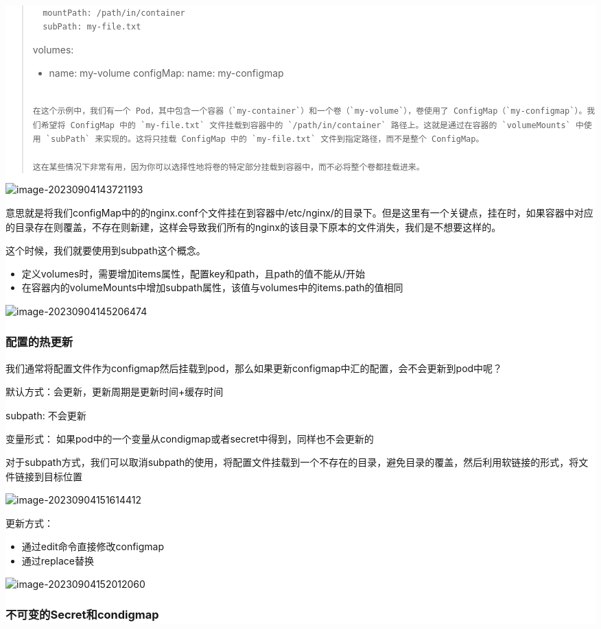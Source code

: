 >       mountPath: /path/in/container
>       subPath: my-file.txt
>   volumes:
>   - name: my-volume
>     configMap:
>       name: my-configmap
> ```
>
> 在这个示例中，我们有一个 Pod，其中包含一个容器（`my-container`）和一个卷（`my-volume`），卷使用了 ConfigMap（`my-configmap`）。我们希望将 ConfigMap 中的 `my-file.txt` 文件挂载到容器中的 `/path/in/container` 路径上。这就是通过在容器的 `volumeMounts` 中使用 `subPath` 来实现的。这将只挂载 ConfigMap 中的 `my-file.txt` 文件到指定路径，而不是整个 ConfigMap。
>
> 这在某些情况下非常有用，因为你可以选择性地将卷的特定部分挂载到容器中，而不必将整个卷都挂载进来。



![image-20230904143721193](https://2290653824-github-io.oss-cn-hangzhou.aliyuncs.com/image-20230904143721193.png)

意思就是将我们configMap中的的nginx.conf个文件挂在到容器中/etc/nginx/的目录下。但是这里有一个关键点，挂在时，如果容器中对应的目录存在则覆盖，不存在则新建，这样会导致我们所有的nginx的该目录下原本的文件消失，我们是不想要这样的。

这个时候，我们就要使用到subpath这个概念。

- 定义volumes时，需要增加items属性，配置key和path，且path的值不能从/开始
- 在容器内的volumeMounts中增加subpath属性，该值与volumes中的items.path的值相同

![image-20230904145206474](https://2290653824-github-io.oss-cn-hangzhou.aliyuncs.com/image-20230904145206474.png)

### 配置的热更新

我们通常将配置文件作为configmap然后挂载到pod，那么如果更新configmap中汇的配置，会不会更新到pod中呢？



默认方式：会更新，更新周期是更新时间+缓存时间

subpath: 不会更新

变量形式： 如果pod中的一个变量从condigmap或者secret中得到，同样也不会更新的



对于subpath方式，我们可以取消subpath的使用，将配置文件挂载到一个不存在的目录，避免目录的覆盖，然后利用软链接的形式，将文件链接到目标位置

![image-20230904151614412](https://2290653824-github-io.oss-cn-hangzhou.aliyuncs.com/image-20230904151614412.png)



更新方式：

- 通过edit命令直接修改configmap
- 通过replace替换

![image-20230904152012060](https://2290653824-github-io.oss-cn-hangzhou.aliyuncs.com/image-20230904152012060.png)

### 不可变的Secret和condigmap


